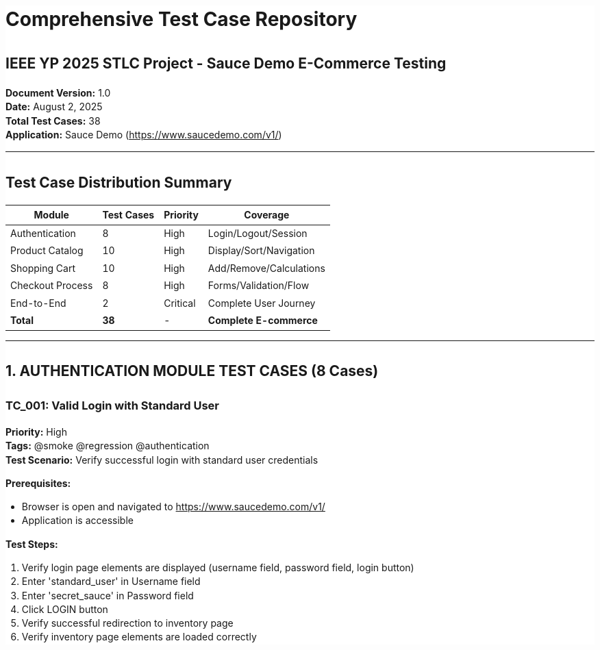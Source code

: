 # Comprehensive Test Case Repository

## IEEE YP 2025 STLC Project - Sauce Demo E-Commerce Testing

**Document Version:** 1.0  
**Date:** August 2, 2025  
**Total Test Cases:** 38  
**Application:** Sauce Demo (https://www.saucedemo.com/v1/)

---

## Test Case Distribution Summary

| Module           | Test Cases | Priority | Coverage                |
| ---------------- | ---------- | -------- | ----------------------- |
| Authentication   | 8          | High     | Login/Logout/Session    |
| Product Catalog  | 10         | High     | Display/Sort/Navigation |
| Shopping Cart    | 10         | High     | Add/Remove/Calculations |
| Checkout Process | 8          | High     | Forms/Validation/Flow   |
| End-to-End       | 2          | Critical | Complete User Journey   |
| **Total**        | **38**     | -        | **Complete E-commerce** |

---

## 1. AUTHENTICATION MODULE TEST CASES (8 Cases)

### TC_001: Valid Login with Standard User

**Priority:** High  
**Tags:** @smoke @regression @authentication  
**Test Scenario:** Verify successful login with standard user credentials

**Prerequisites:**

- Browser is open and navigated to https://www.saucedemo.com/v1/
- Application is accessible

**Test Steps:**

1. Verify login page elements are displayed (username field, password field, login button)
2. Enter 'standard_user' in Username field
3. Enter 'secret_sauce' in Password field
4. Click LOGIN button
5. Verify successful redirection to inventory page
6. Verify inventory page elements are loaded correctly
